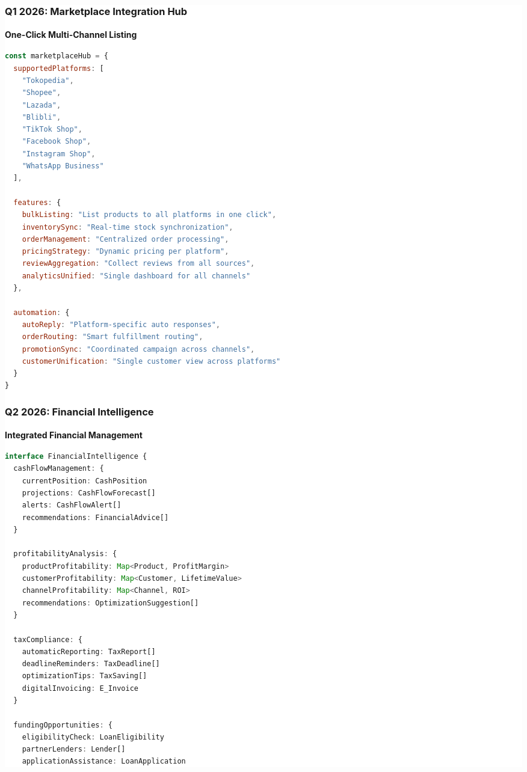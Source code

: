 ### Q1 2026: Marketplace Integration Hub

**One-Click Multi-Channel Listing**
```javascript
const marketplaceHub = {
  supportedPlatforms: [
    "Tokopedia",
    "Shopee", 
    "Lazada",
    "Blibli",
    "TikTok Shop",
    "Facebook Shop",
    "Instagram Shop",
    "WhatsApp Business"
  ],
  
  features: {
    bulkListing: "List products to all platforms in one click",
    inventorySync: "Real-time stock synchronization",
    orderManagement: "Centralized order processing",
    pricingStrategy: "Dynamic pricing per platform",
    reviewAggregation: "Collect reviews from all sources",
    analyticsUnified: "Single dashboard for all channels"
  },
  
  automation: {
    autoReply: "Platform-specific auto responses",
    orderRouting: "Smart fulfillment routing",
    promotionSync: "Coordinated campaign across channels",
    customerUnification: "Single customer view across platforms"
  }
}
```

### Q2 2026: Financial Intelligence

**Integrated Financial Management**
```typescript
interface FinancialIntelligence {
  cashFlowManagement: {
    currentPosition: CashPosition
    projections: CashFlowForecast[]
    alerts: CashFlowAlert[]
    recommendations: FinancialAdvice[]
  }
  
  profitabilityAnalysis: {
    productProfitability: Map<Product, ProfitMargin>
    customerProfitability: Map<Customer, LifetimeValue>
    channelProfitability: Map<Channel, ROI>
    recommendations: OptimizationSuggestion[]
  }
  
  taxCompliance: {
    automaticReporting: TaxReport[]
    deadlineReminders: TaxDeadline[]
    optimizationTips: TaxSaving[]
    digitalInvoicing: E_Invoice
  }
  
  fundingOpportunities: {
    eligibilityCheck: LoanEligibility
    partnerLenders: Lender[]
    applicationAssistance: LoanApplication
```